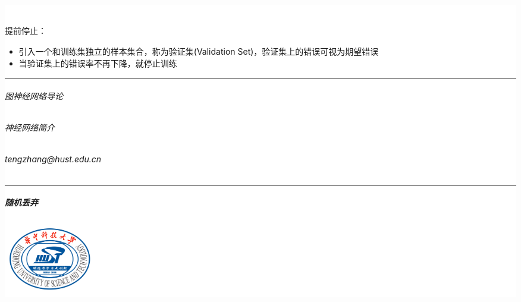 </br>

提前停止：

- 引入一个和训练集独立的样本集合，称为验证集(Validation Set)，验证集上的错误可视为期望错误
- 当验证集上的错误率不再下降，就停止训练

<div class="footer">
    <hr class="hr_bottom">
    <div class="multi_column">
        <h6 class="bottom_left">图神经网络导论</h6>
        <h6 class="bottom_center">神经网络简介</h6>
        <h6 class="bottom_right">tengzhang@hust.edu.cn</h6>
    </div>
</div>


<div class="multi_column">
    <div class="title_hr">
        <hr class="hr_top">
        <h5 class="title">随机丢弃</h5>
    </div>
    <img class="xiaohui" src="../common/img/xiaohui.png" height=120px>
</div>
